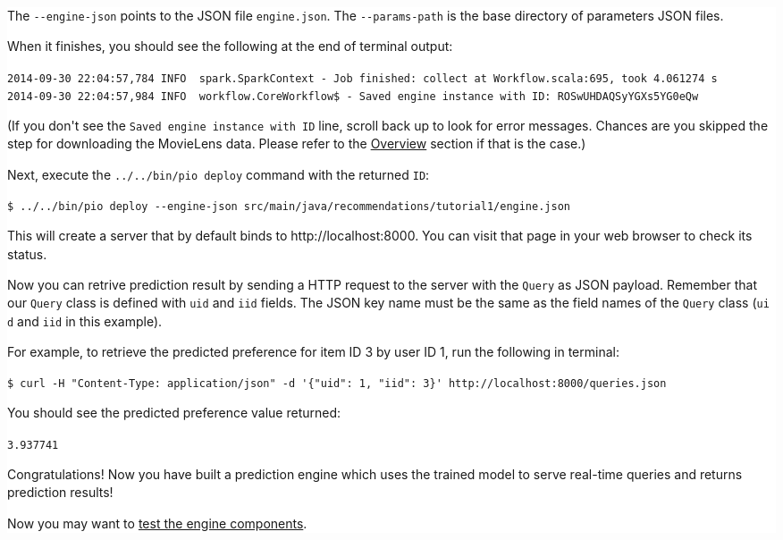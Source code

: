 The `--engine-json` points to the JSON file `engine.json`. The `--params-path`
is the base directory of parameters JSON files.

When it finishes, you should see the following at the end of terminal output:

```
2014-09-30 22:04:57,784 INFO  spark.SparkContext - Job finished: collect at Workflow.scala:695, took 4.061274 s
2014-09-30 22:04:57,984 INFO  workflow.CoreWorkflow$ - Saved engine instance with ID: ROSwUHDAQSyYGXs5YG0eQw
```

(If you don't see the `Saved engine instance with ID` line, scroll back up to
look for error messages. Chances are you skipped the step for downloading the
MovieLens data. Please refer to the [Overview](index.html) section if that is
the case.)

Next, execute the `../../bin/pio deploy` command with the returned `ID`:

```
$ ../../bin/pio deploy --engine-json src/main/java/recommendations/tutorial1/engine.json
```

This will create a server that by default binds to http://localhost:8000. You
can visit that page in your web browser to check its status.

Now you can retrive prediction result by sending a HTTP request to the server
with the `Query` as JSON payload. Remember that our `Query` class is defined
with `uid` and `iid` fields. The JSON key name must be the same as the field
names of the `Query` class (`uid` and `iid` in this example).

For example, to retrieve the predicted preference for item ID 3 by user ID 1,
run the following in terminal:

```
$ curl -H "Content-Type: application/json" -d '{"uid": 1, "iid": 3}' http://localhost:8000/queries.json
```

You should see the predicted preference value returned:

```
3.937741
```

Congratulations! Now you have built a prediction engine which uses the trained
model to serve real-time queries and returns prediction results!

Now you may want to [test the engine components](testcomponents.html).
